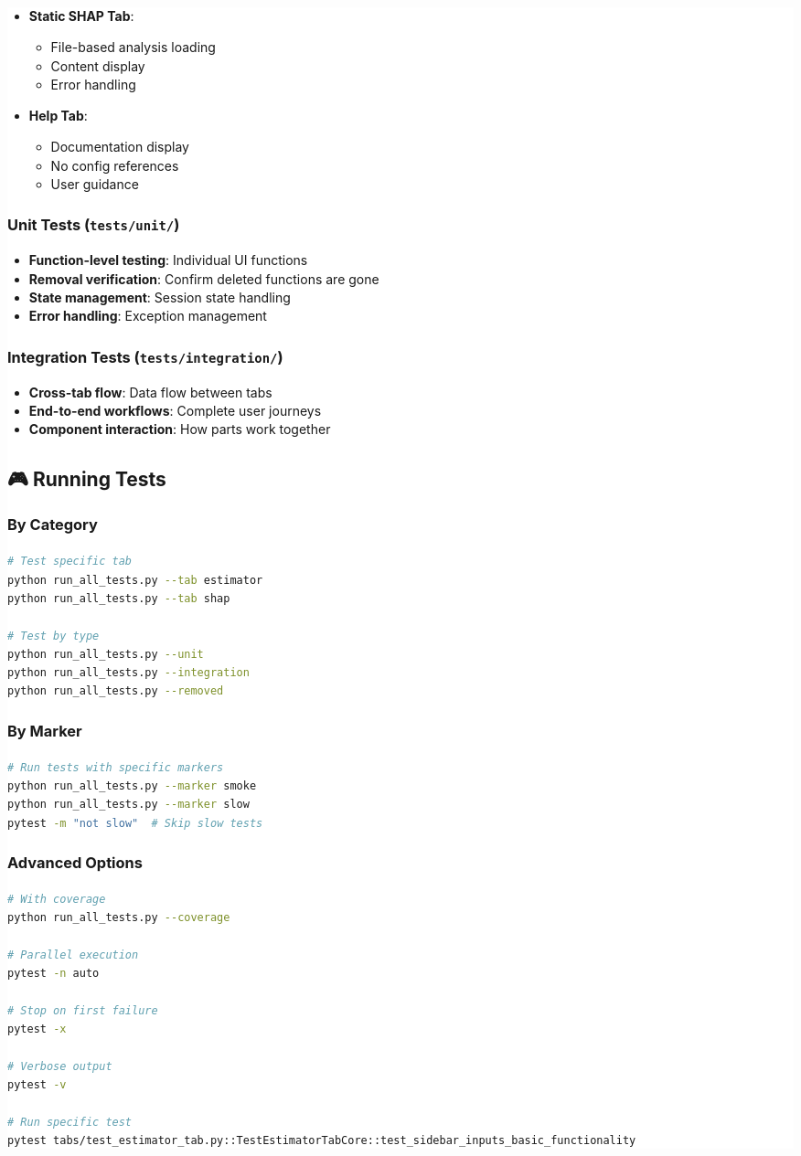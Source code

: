 - **Static SHAP Tab**:
  - File-based analysis loading
  - Content display
  - Error handling

- **Help Tab**:
  - Documentation display
  - No config references
  - User guidance

### Unit Tests (`tests/unit/`)
- **Function-level testing**: Individual UI functions
- **Removal verification**: Confirm deleted functions are gone
- **State management**: Session state handling
- **Error handling**: Exception management

### Integration Tests (`tests/integration/`)
- **Cross-tab flow**: Data flow between tabs
- **End-to-end workflows**: Complete user journeys
- **Component interaction**: How parts work together

## 🎮 Running Tests

### By Category
```bash
# Test specific tab
python run_all_tests.py --tab estimator
python run_all_tests.py --tab shap

# Test by type
python run_all_tests.py --unit
python run_all_tests.py --integration
python run_all_tests.py --removed
```

### By Marker
```bash
# Run tests with specific markers
python run_all_tests.py --marker smoke
python run_all_tests.py --marker slow
pytest -m "not slow"  # Skip slow tests
```

### Advanced Options
```bash
# With coverage
python run_all_tests.py --coverage

# Parallel execution
pytest -n auto

# Stop on first failure
pytest -x

# Verbose output
pytest -v

# Run specific test
pytest tabs/test_estimator_tab.py::TestEstimatorTabCore::test_sidebar_inputs_basic_functionality
```
